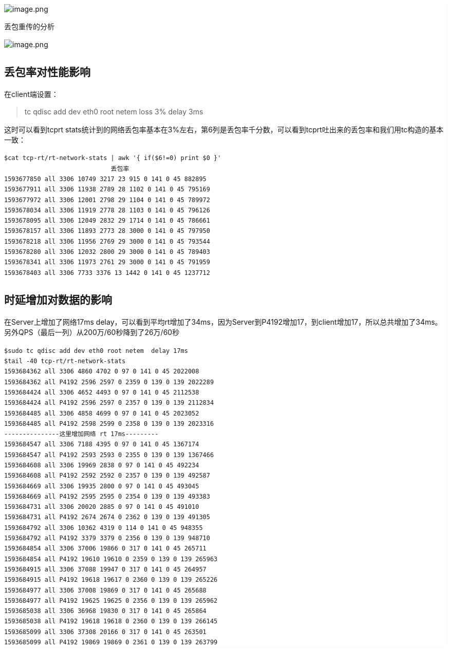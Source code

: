 ![image.png](https://plantegg.oss-cn-beijing.aliyuncs.com/images/oss/63da5e221c8d2d26bc25f9e50ef35779.png)

丢包重传的分析

![image.png](https://plantegg.oss-cn-beijing.aliyuncs.com/images/oss/88849848f07ca74e000db971e3246def.png)

## 丢包率对性能影响

在client端设置：

> tc qdisc add dev eth0 root netem loss 3% delay 3ms

这时可以看到tcprt stats统计到的网络丢包率基本在3%左右，第6列是丢包率千分数，可以看到tcprt吐出来的丢包率和我们用tc构造的基本一致：

```
$cat tcp-rt/rt-network-stats | awk '{ if($6!=0) print $0 }'
							 丢包率	
1593677850 all 3306 10749 3217 23 915 0 141 0 45 882895
1593677911 all 3306 11938 2789 28 1102 0 141 0 45 795169
1593677972 all 3306 12001 2798 29 1104 0 141 0 45 789972
1593678034 all 3306 11919 2778 28 1103 0 141 0 45 796126
1593678095 all 3306 12049 2832 29 1714 0 141 0 45 786661
1593678157 all 3306 11893 2773 28 3000 0 141 0 45 797950
1593678218 all 3306 11956 2769 29 3000 0 141 0 45 793544
1593678280 all 3306 12032 2800 29 3000 0 141 0 45 789403
1593678341 all 3306 11973 2761 29 3000 0 141 0 45 791959
1593678403 all 3306 7733 3376 13 1442 0 141 0 45 1237712
```

## 时延增加对数据的影响

在Server上增加了网络17ms delay，可以看到平均rt增加了34ms，因为Server到P4192增加17，到client增加17，所以总共增加了34ms。另外QPS（最后一列）从200万/60秒降到了26万/60秒

```
$sudo tc qdisc add dev eth0 root netem  delay 17ms
$tail -40 tcp-rt/rt-network-stats
1593684362 all 3306 4860 4702 0 97 0 141 0 45 2022008
1593684362 all P4192 2596 2597 0 2359 0 139 0 139 2022289
1593684424 all 3306 4652 4493 0 97 0 141 0 45 2112538
1593684424 all P4192 2596 2597 0 2357 0 139 0 139 2112834
1593684485 all 3306 4858 4699 0 97 0 141 0 45 2023052
1593684485 all P4192 2598 2599 0 2358 0 139 0 139 2023316
---------------这里增加网络 rt 17ms---------
1593684547 all 3306 7188 4395 0 97 0 141 0 45 1367174
1593684547 all P4192 2593 2593 0 2355 0 139 0 139 1367466
1593684608 all 3306 19969 2838 0 97 0 141 0 45 492234
1593684608 all P4192 2592 2592 0 2357 0 139 0 139 492587
1593684669 all 3306 19935 2800 0 97 0 141 0 45 493045
1593684669 all P4192 2595 2595 0 2354 0 139 0 139 493383
1593684731 all 3306 20020 2885 0 97 0 141 0 45 491010
1593684731 all P4192 2674 2674 0 2362 0 139 0 139 491305
1593684792 all 3306 10362 4319 0 114 0 141 0 45 948355
1593684792 all P4192 3379 3379 0 2356 0 139 0 139 948710
1593684854 all 3306 37006 19866 0 317 0 141 0 45 265711
1593684854 all P4192 19610 19610 0 2359 0 139 0 139 265963
1593684915 all 3306 37088 19947 0 317 0 141 0 45 264957
1593684915 all P4192 19618 19617 0 2360 0 139 0 139 265226
1593684977 all 3306 37008 19869 0 317 0 141 0 45 265688
1593684977 all P4192 19625 19625 0 2356 0 139 0 139 265962
1593685038 all 3306 36968 19830 0 317 0 141 0 45 265864
1593685038 all P4192 19618 19618 0 2360 0 139 0 139 266145
1593685099 all 3306 37308 20166 0 317 0 141 0 45 263501
1593685099 all P4192 19869 19869 0 2361 0 139 0 139 263799
```

